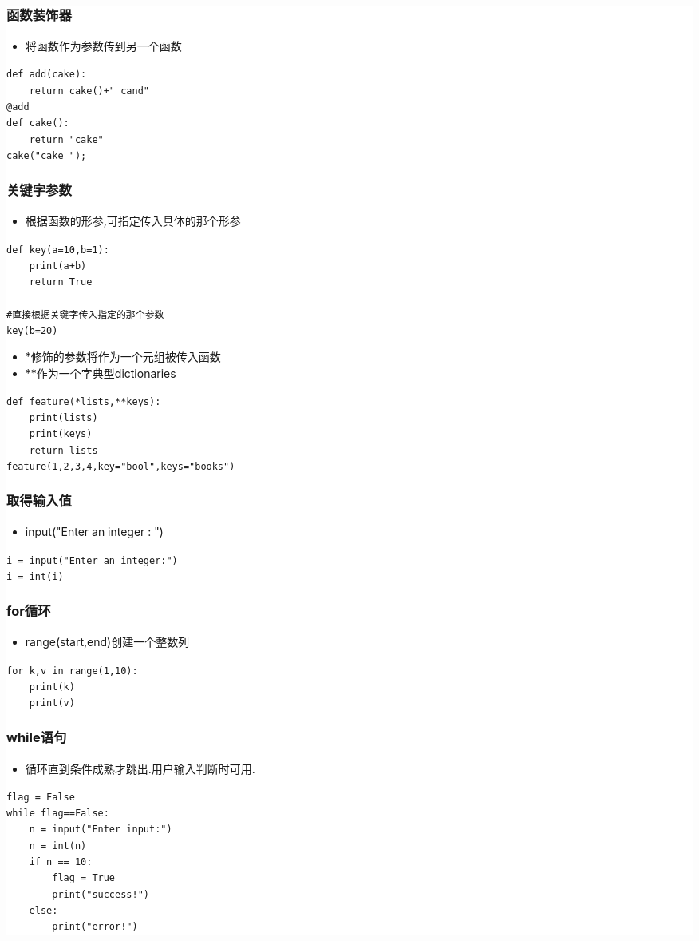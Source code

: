 ### 函数装饰器
- 将函数作为参数传到另一个函数
```
def add(cake):
    return cake()+" cand"
@add
def cake():
    return "cake"
cake("cake ");
```

### 关键字参数
- 根据函数的形参,可指定传入具体的那个形参
```
def key(a=10,b=1):
    print(a+b)
    return True

#直接根据关键字传入指定的那个参数 
key(b=20)
```
- *修饰的参数将作为一个元组被传入函数
- **作为一个字典型dictionaries
``` 
def feature(*lists,**keys):
    print(lists)
    print(keys)
    return lists
feature(1,2,3,4,key="bool",keys="books")
```

### 取得输入值
- input("Enter an integer : ")
```
i = input("Enter an integer:")
i = int(i)
```

### for循环
- range(start,end)创建一个整数列
```
for k,v in range(1,10):
    print(k)
    print(v)
```

### while语句
- 循环直到条件成熟才跳出.用户输入判断时可用.
```
flag = False
while flag==False:
    n = input("Enter input:")
    n = int(n)
    if n == 10:
        flag = True
        print("success!")
    else:
        print("error!")
```
